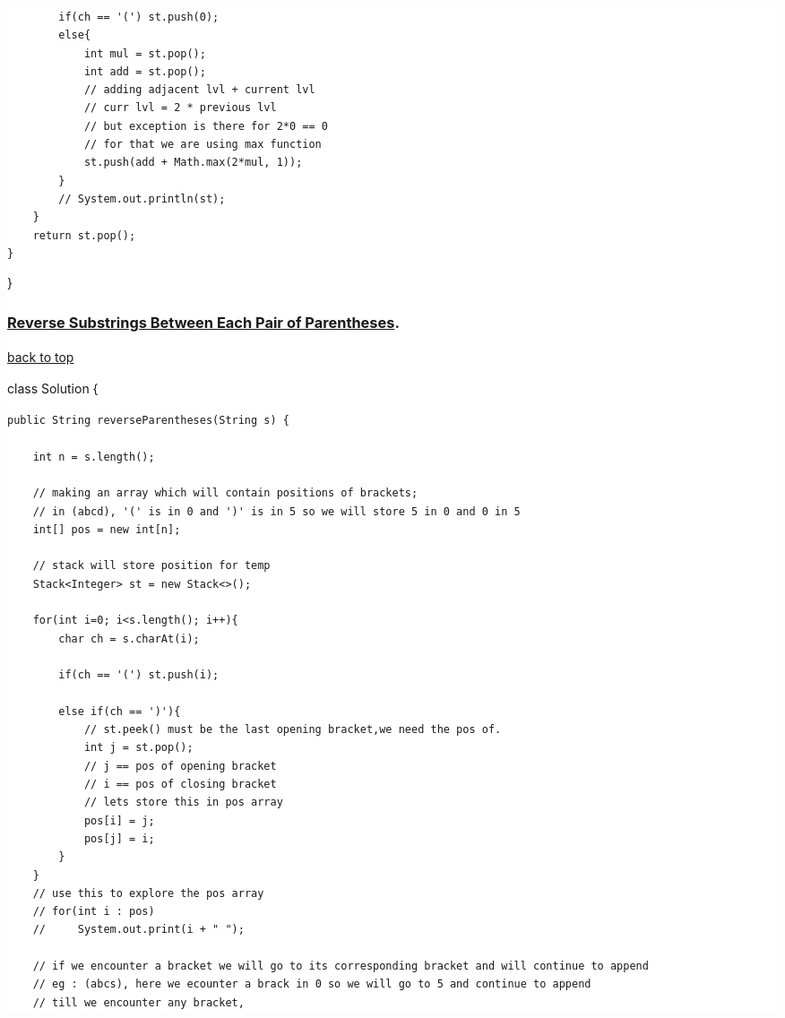             if(ch == '(') st.push(0);
            else{
                int mul = st.pop();
                int add = st.pop();
                // adding adjacent lvl + current lvl
                // curr lvl = 2 * previous lvl
                // but exception is there for 2*0 == 0
                // for that we are using max function
                st.push(add + Math.max(2*mul, 1));
            }
            // System.out.println(st);
        }
        return st.pop();
    }
}

### [Reverse Substrings Between Each Pair of Parentheses](https://leetcode.com/problems/reverse-substrings-between-each-pair-of-parentheses/).
[back to top](#stack)

class Solution {
    
    public String reverseParentheses(String s) {
        
        int n = s.length();
        
        // making an array which will contain positions of brackets;
        // in (abcd), '(' is in 0 and ')' is in 5 so we will store 5 in 0 and 0 in 5
        int[] pos = new int[n];
        
        // stack will store position for temp
        Stack<Integer> st = new Stack<>();
        
        for(int i=0; i<s.length(); i++){
            char ch = s.charAt(i);
            
            if(ch == '(') st.push(i);
            
            else if(ch == ')'){
                // st.peek() must be the last opening bracket,we need the pos of.
                int j = st.pop();
                // j == pos of opening bracket
                // i == pos of closing bracket
                // lets store this in pos array
                pos[i] = j;
                pos[j] = i;
            }
        }
        // use this to explore the pos array
        // for(int i : pos)
        //     System.out.print(i + " ");
        
        // if we encounter a bracket we will go to its corresponding bracket and will continue to append
        // eg : (abcs), here we ecounter a brack in 0 so we will go to 5 and continue to append
        // till we encounter any bracket, 
        